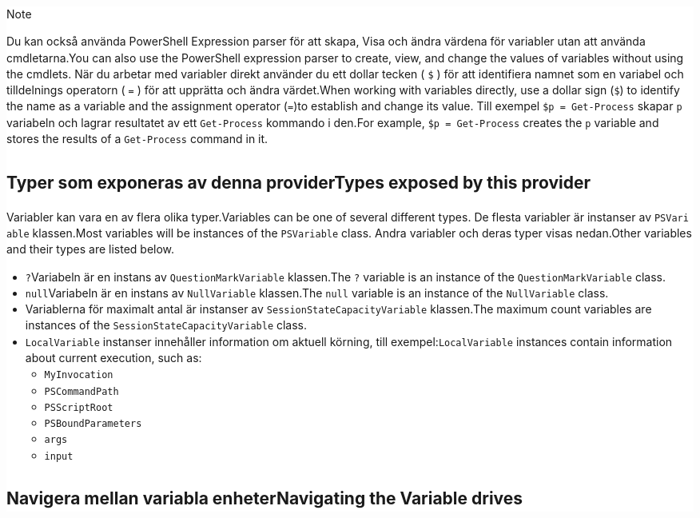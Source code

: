 > [!NOTE]
> <span data-ttu-id="cf494-132">Du kan också använda PowerShell Expression parser för att skapa, Visa och ändra värdena för variabler utan att använda cmdletarna.</span><span class="sxs-lookup"><span data-stu-id="cf494-132">You can also use the PowerShell expression parser to create, view, and change the values of variables without using the cmdlets.</span></span> <span data-ttu-id="cf494-133">När du arbetar med variabler direkt använder du ett dollar tecken ( `$` ) för att identifiera namnet som en variabel och tilldelnings operatorn ( `=` ) för att upprätta och ändra värdet.</span><span class="sxs-lookup"><span data-stu-id="cf494-133">When working with variables directly, use a dollar sign (`$`) to identify the name as a variable and the assignment operator (`=`)to establish and change its value.</span></span> <span data-ttu-id="cf494-134">Till exempel `$p = Get-Process` skapar `p` variabeln och lagrar resultatet av ett `Get-Process` kommando i den.</span><span class="sxs-lookup"><span data-stu-id="cf494-134">For example, `$p = Get-Process` creates the `p` variable and stores the results of a `Get-Process` command in it.</span></span>

## <a name="types-exposed-by-this-provider"></a><span data-ttu-id="cf494-135">Typer som exponeras av denna provider</span><span class="sxs-lookup"><span data-stu-id="cf494-135">Types exposed by this provider</span></span>

<span data-ttu-id="cf494-136">Variabler kan vara en av flera olika typer.</span><span class="sxs-lookup"><span data-stu-id="cf494-136">Variables can be one of several different types.</span></span> <span data-ttu-id="cf494-137">De flesta variabler är instanser av `PSVariable` klassen.</span><span class="sxs-lookup"><span data-stu-id="cf494-137">Most variables will be instances of the `PSVariable` class.</span></span> <span data-ttu-id="cf494-138">Andra variabler och deras typer visas nedan.</span><span class="sxs-lookup"><span data-stu-id="cf494-138">Other variables and their types are listed below.</span></span>

- <span data-ttu-id="cf494-139">`?`Variabeln är en instans av `QuestionMarkVariable` klassen.</span><span class="sxs-lookup"><span data-stu-id="cf494-139">The `?` variable is an instance of the `QuestionMarkVariable` class.</span></span>
- <span data-ttu-id="cf494-140">`null`Variabeln är en instans av `NullVariable` klassen.</span><span class="sxs-lookup"><span data-stu-id="cf494-140">The `null` variable is an instance of the `NullVariable` class.</span></span>
- <span data-ttu-id="cf494-141">Variablerna för maximalt antal är instanser av `SessionStateCapacityVariable` klassen.</span><span class="sxs-lookup"><span data-stu-id="cf494-141">The maximum count variables are instances of the `SessionStateCapacityVariable` class.</span></span>
- <span data-ttu-id="cf494-142">`LocalVariable` instanser innehåller information om aktuell körning, till exempel:</span><span class="sxs-lookup"><span data-stu-id="cf494-142">`LocalVariable` instances contain information about current execution, such as:</span></span>
  - `MyInvocation`
  - `PSCommandPath`
  - `PSScriptRoot`
  - `PSBoundParameters`
  - `args`
  - `input`

## <a name="navigating-the-variable-drives"></a><span data-ttu-id="cf494-143">Navigera mellan variabla enheter</span><span class="sxs-lookup"><span data-stu-id="cf494-143">Navigating the Variable drives</span></span>
